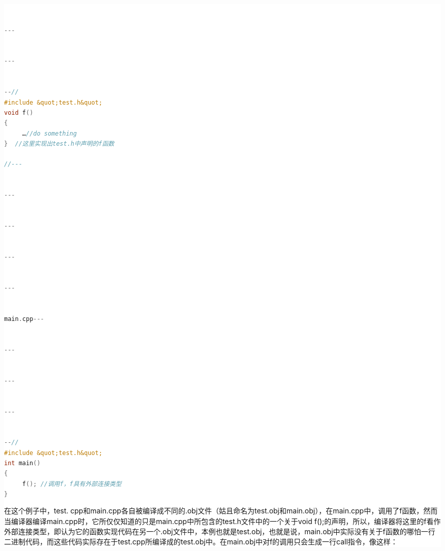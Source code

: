 ``` c++


---


---


--//
#include &quot;test.h&quot;
void f()
{
     …//do something
}  //这里实现出test.h中声明的f函数

//---


---


---


---


---


main.cpp---


---


---


---


--//
#include &quot;test.h&quot;
int main()
{
     f(); //调用f，f具有外部连接类型
}
```

在这个例子中，test. cpp和main.cpp各自被编译成不同的.obj文件（姑且命名为test.obj和main.obj），在main.cpp中，调用了f函数，然而当编译器编译main.cpp时，它所仅仅知道的只是main.cpp中所包含的test.h文件中的一个关于void f();的声明，所以，编译器将这里的f看作外部连接类型，即认为它的函数实现代码在另一个.obj文件中，本例也就是test.obj，也就是说，main.obj中实际没有关于f函数的哪怕一行二进制代码，而这些代码实际存在于test.cpp所编译成的test.obj中。在main.obj中对f的调用只会生成一行call指令，像这样：
